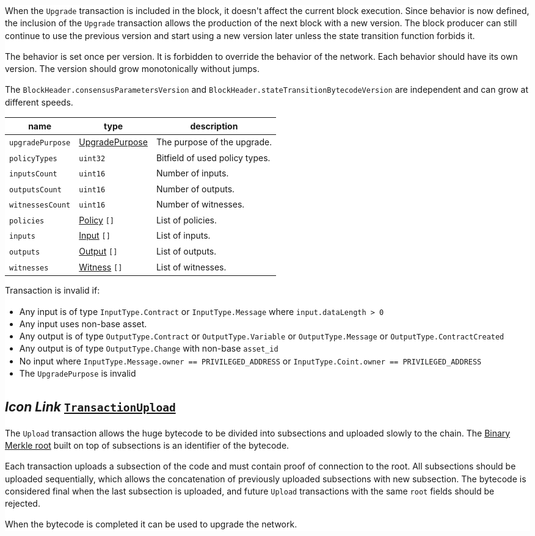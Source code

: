 When the `Upgrade` transaction is included in the block, it doesn't affect the current block execution. Since behavior is now defined, the inclusion of the `Upgrade` transaction allows the production of the next block with a new version. The block producer can still continue to use the previous version and start using a new version later unless the state transition function forbids it.

The behavior is set once per version. It is forbidden to override the behavior of the network. Each behavior should have its own version. The version should grow monotonically without jumps.

The `BlockHeader.consensusParametersVersion` and `BlockHeader.stateTransitionBytecodeVersion` are independent and can grow at different speeds.

| name | type | description |
| --- | --- | --- |
| `upgradePurpose` | [UpgradePurpose](https://docs.fuel.network/docs/specs/tx-format/upgrade_purpose/) | The purpose of the upgrade. |
| `policyTypes` | `uint32` | Bitfield of used policy types. |
| `inputsCount` | `uint16` | Number of inputs. |
| `outputsCount` | `uint16` | Number of outputs. |
| `witnessesCount` | `uint16` | Number of witnesses. |
| `policies` | [Policy](https://docs.fuel.network/docs/specs/tx-format/policy/) `[]` | List of policies. |
| `inputs` | [Input](https://docs.fuel.network/docs/specs/tx-format/input/) `[]` | List of inputs. |
| `outputs` | [Output](https://docs.fuel.network/docs/specs/tx-format/output/) `[]` | List of outputs. |
| `witnesses` | [Witness](https://docs.fuel.network/docs/specs/tx-format/witness/) `[]` | List of witnesses. |

Transaction is invalid if:

- Any input is of type `InputType.Contract` or `InputType.Message` where `input.dataLength > 0`
- Any input uses non-base asset.
- Any output is of type `OutputType.Contract` or `OutputType.Variable` or `OutputType.Message` or `OutputType.ContractCreated`
- Any output is of type `OutputType.Change` with non-base `asset_id`
- No input where `InputType.Message.owner == PRIVILEGED_ADDRESS` or `InputType.Coint.owner == PRIVILEGED_ADDRESS`
- The `UpgradePurpose` is invalid

## _Icon Link_ [`TransactionUpload`](https://docs.fuel.network/docs/specs/tx-format/transaction/\#transactionupload)

The `Upload` transaction allows the huge bytecode to be divided into subsections and uploaded slowly to the chain. The [Binary Merkle root](https://docs.fuel.network/docs/specs/protocol/cryptographic-primitives/#binary-merkle-tree) built on top of subsections is an identifier of the bytecode.

Each transaction uploads a subsection of the code and must contain proof of connection to the root. All subsections should be uploaded sequentially, which allows the concatenation of previously uploaded subsections with new subsection. The bytecode is considered final when the last subsection is uploaded, and future `Upload` transactions with the same `root` fields should be rejected.

When the bytecode is completed it can be used to upgrade the network.
